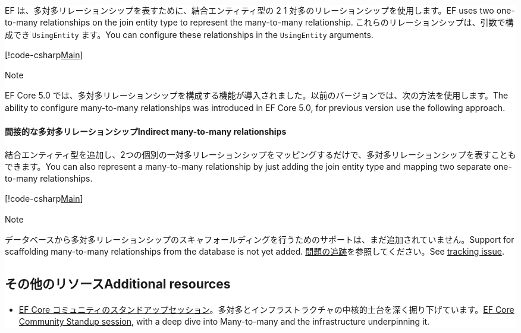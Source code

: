 <span data-ttu-id="5af8a-256">EF は、多対多リレーションシップを表すために、結合エンティティ型の 2 1 対多のリレーションシップを使用します。</span><span class="sxs-lookup"><span data-stu-id="5af8a-256">EF uses two one-to-many relationships on the join entity type to represent the many-to-many relationship.</span></span> <span data-ttu-id="5af8a-257">これらのリレーションシップは、引数で構成でき `UsingEntity` ます。</span><span class="sxs-lookup"><span data-stu-id="5af8a-257">You can configure these relationships in the `UsingEntity` arguments.</span></span>

[!code-csharp[Main](../../../samples/core/Modeling/FluentAPI/Relationships/ManyToManyShared.cs?name=Components)]

> [!NOTE]
> <span data-ttu-id="5af8a-258">EF Core 5.0 では、多対多リレーションシップを構成する機能が導入されました。以前のバージョンでは、次の方法を使用します。</span><span class="sxs-lookup"><span data-stu-id="5af8a-258">The ability to configure many-to-many relationships was introduced in EF Core 5.0, for previous version use the following approach.</span></span>

#### <a name="indirect-many-to-many-relationships"></a><span data-ttu-id="5af8a-259">間接的な多対多リレーションシップ</span><span class="sxs-lookup"><span data-stu-id="5af8a-259">Indirect many-to-many relationships</span></span>

<span data-ttu-id="5af8a-260">結合エンティティ型を追加し、2つの個別の一対多リレーションシップをマッピングするだけで、多対多リレーションシップを表すこともできます。</span><span class="sxs-lookup"><span data-stu-id="5af8a-260">You can also represent a many-to-many relationship by just adding the join entity type and mapping two separate one-to-many relationships.</span></span>

[!code-csharp[Main](../../../samples/core/Modeling/FluentAPI/Relationships/ManyToMany.cs?name=ManyToMany&highlight=16-19,21-24)]

> [!NOTE]
> <span data-ttu-id="5af8a-261">データベースから多対多リレーションシップのスキャフォールディングを行うためのサポートは、まだ追加されていません。</span><span class="sxs-lookup"><span data-stu-id="5af8a-261">Support for scaffolding many-to-many relationships from the database is not yet added.</span></span> <span data-ttu-id="5af8a-262">[問題の追跡](https://github.com/dotnet/efcore/issues/22475)を参照してください。</span><span class="sxs-lookup"><span data-stu-id="5af8a-262">See [tracking issue](https://github.com/dotnet/efcore/issues/22475).</span></span>

## <a name="additional-resources"></a><span data-ttu-id="5af8a-263">その他のリソース</span><span class="sxs-lookup"><span data-stu-id="5af8a-263">Additional resources</span></span>

* <span data-ttu-id="5af8a-264">[EF Core コミュニティのスタンドアップセッション](https://www.youtube.com/watch?v=W1sxepfIMRM&list=PLdo4fOcmZ0oX-DBuRG4u58ZTAJgBAeQ-t&index=32)。多対多とインフラストラクチャの中核的土台を深く掘り下げています。</span><span class="sxs-lookup"><span data-stu-id="5af8a-264">[EF Core Community Standup session](https://www.youtube.com/watch?v=W1sxepfIMRM&list=PLdo4fOcmZ0oX-DBuRG4u58ZTAJgBAeQ-t&index=32), with a deep dive into Many-to-many and the infrastructure underpinning it.</span></span>
